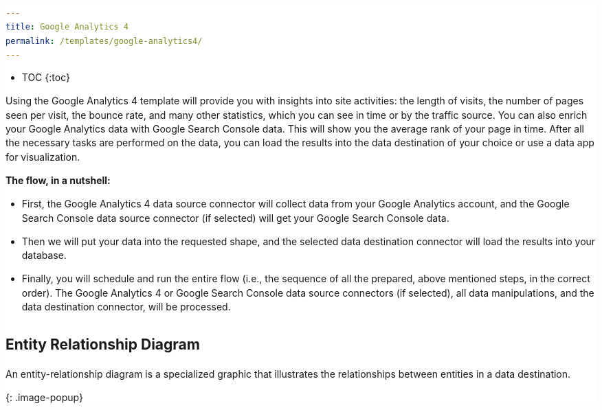 ```yaml
---
title: Google Analytics 4
permalink: /templates/google-analytics4/
---
```


* TOC
{:toc}

Using the Google Analytics 4 template will provide you with insights into site activities: the length of visits, the number of pages seen per visit, the 
bounce rate, and many other statistics, which you can see in time or by the traffic source. You can also enrich your Google Analytics data with 
Google Search Console data. This will show you the average rank of your page in time.
After all the necessary tasks are performed on the data, you can load the results into the data destination of your choice or use a data app for visualization.

**The flow, in a nutshell:**

- First, the Google Analytics 4 data source connector will collect data from your Google Analytics account, and the Google Search Console data source connector (if selected) 
will get your Google Search Console data.

- Then we will put your data into the requested shape, and the selected data destination connector will load the results into your database.

- Finally, you will schedule and run the entire flow (i.e., the sequence of all the prepared, above mentioned steps, in the correct order). 
The Google Analytics 4 or Google Search Console data source connectors (if selected), all data manipulations, and the data destination connector, will be processed.

## Entity Relationship Diagram
An entity-relationship diagram is a specialized graphic that illustrates the relationships between entities in a data destination.

{: .image-popup}